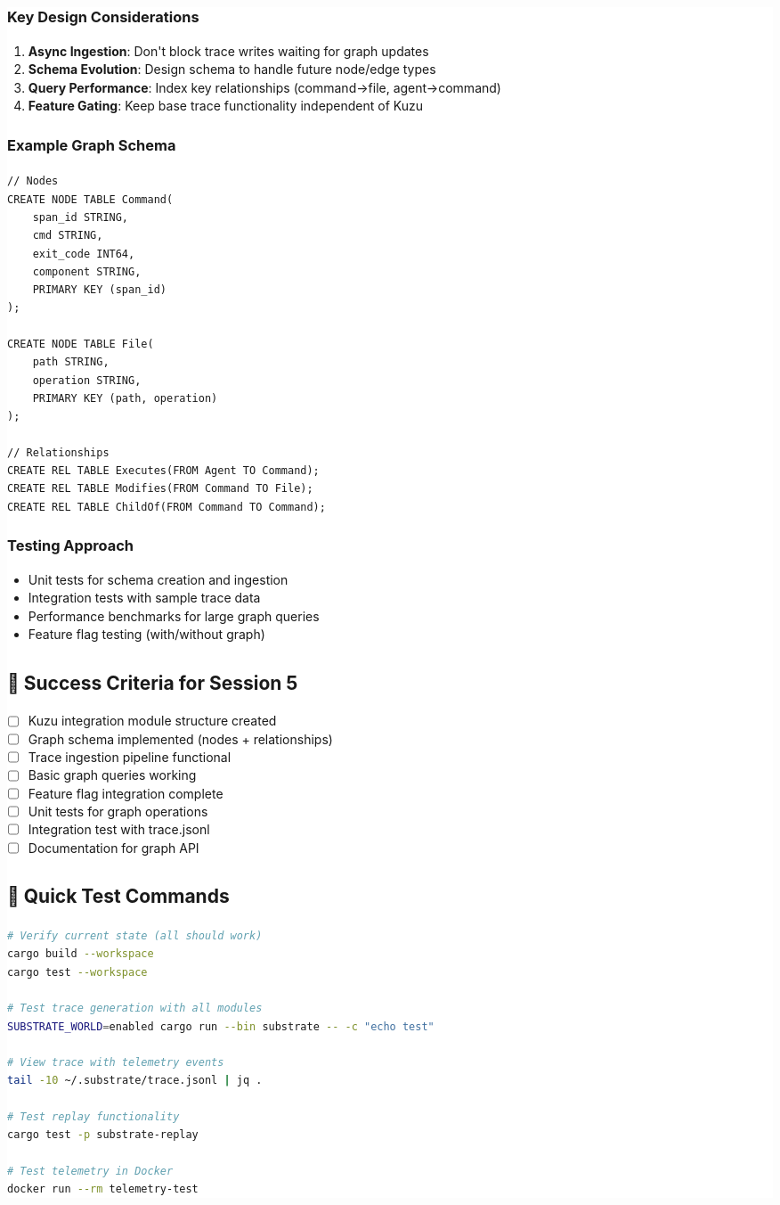 ### Key Design Considerations
1. **Async Ingestion**: Don't block trace writes waiting for graph updates
2. **Schema Evolution**: Design schema to handle future node/edge types
3. **Query Performance**: Index key relationships (command→file, agent→command)
4. **Feature Gating**: Keep base trace functionality independent of Kuzu

### Example Graph Schema
```cypher
// Nodes
CREATE NODE TABLE Command(
    span_id STRING, 
    cmd STRING, 
    exit_code INT64, 
    component STRING,
    PRIMARY KEY (span_id)
);

CREATE NODE TABLE File(
    path STRING, 
    operation STRING,
    PRIMARY KEY (path, operation)
);

// Relationships  
CREATE REL TABLE Executes(FROM Agent TO Command);
CREATE REL TABLE Modifies(FROM Command TO File);
CREATE REL TABLE ChildOf(FROM Command TO Command);
```

### Testing Approach
- Unit tests for schema creation and ingestion
- Integration tests with sample trace data
- Performance benchmarks for large graph queries
- Feature flag testing (with/without graph)

## 🚦 Success Criteria for Session 5
- [ ] Kuzu integration module structure created
- [ ] Graph schema implemented (nodes + relationships)
- [ ] Trace ingestion pipeline functional
- [ ] Basic graph queries working
- [ ] Feature flag integration complete
- [ ] Unit tests for graph operations
- [ ] Integration test with trace.jsonl
- [ ] Documentation for graph API

## 📝 Quick Test Commands
```bash
# Verify current state (all should work)
cargo build --workspace
cargo test --workspace

# Test trace generation with all modules
SUBSTRATE_WORLD=enabled cargo run --bin substrate -- -c "echo test"

# View trace with telemetry events
tail -10 ~/.substrate/trace.jsonl | jq .

# Test replay functionality
cargo test -p substrate-replay

# Test telemetry in Docker
docker run --rm telemetry-test
```
